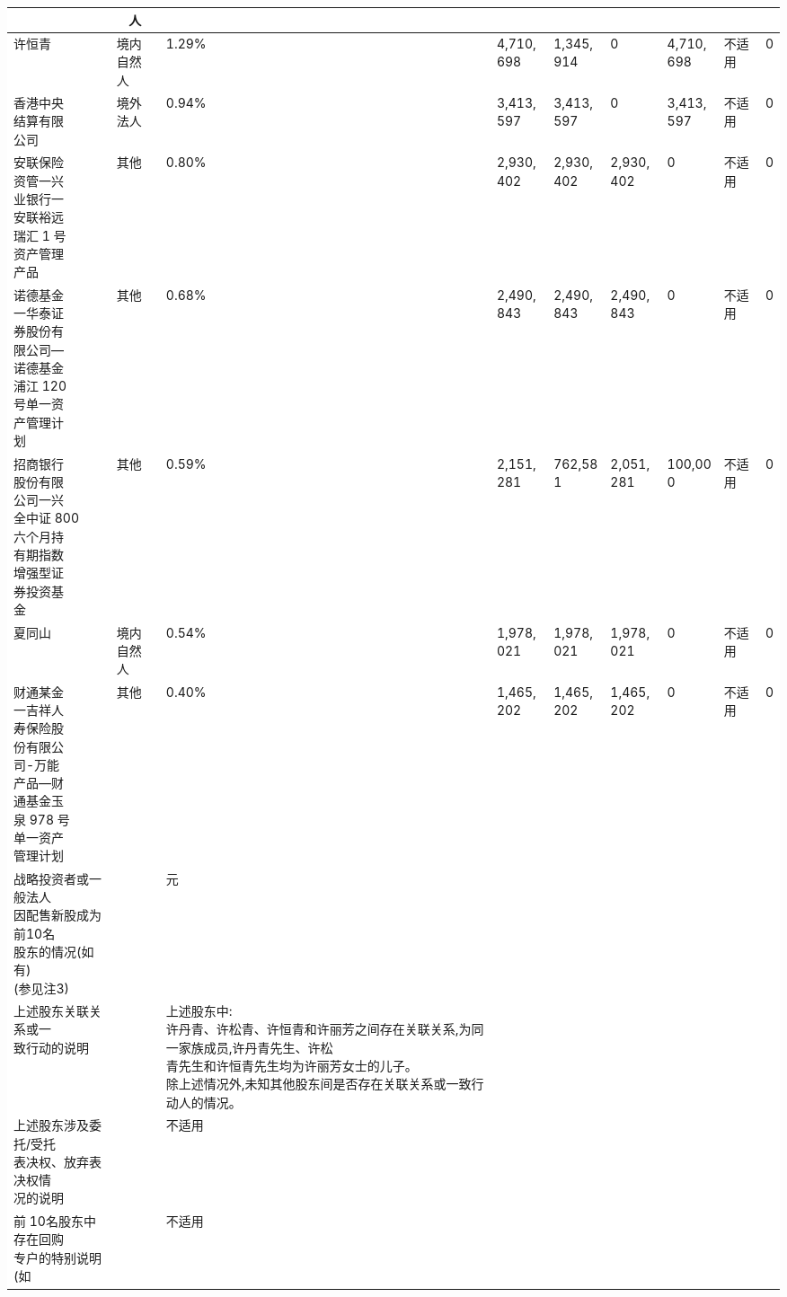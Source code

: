 |                                                                                 | 人         |                                                                                                                |           |           |           |           |     |   |
|---------------------------------------------------------------------------------|-----------|----------------------------------------------------------------------------------------------------------------|-----------|-----------|-----------|-----------|-----|---|
| 许恒青                                                                             | 境内自然<br>人 | 1.29%                                                                                                          | 4,710,698 | 1,345,914 | 0         | 4,710,698 | 不适用 | 0 |
| 香港中央<br>结算有限<br>公司                                                              | 境外法人      | 0.94%                                                                                                          | 3,413,597 | 3,413,597 | 0         | 3,413,597 | 不适用 | 0 |
| 安联保险<br>资管一兴<br>业银行一<br>安联裕远<br>瑞汇 1 号<br>资产管理<br>产品                            | 其他        | 0.80%                                                                                                          | 2,930,402 | 2,930,402 | 2,930,402 | 0         | 不适用 | 0 |
| 诺德基金<br>一华泰证<br>券股份有<br>限公司—<br>诺德基金<br>浦江 120<br>号单一资<br>产管理计<br>划             | 其他        | 0.68%                                                                                                          | 2,490,843 | 2,490,843 | 2,490,843 | 0         | 不适用 | 0 |
| 招商银行<br>股份有限<br>公司一兴<br>全中证 800<br>六个月持<br>有期指数<br>增强型证<br>券投资基<br>金            | 其他        | 0.59%                                                                                                          | 2,151,281 | 762,581   | 2,051,281 | 100,000   | 不适用 | 0 |
| 夏同山                                                                             | 境内自然<br>人 | 0.54%                                                                                                          | 1,978,021 | 1,978,021 | 1,978,021 | 0         | 不适用 | 0 |
| 财通某金<br>一吉祥人<br>寿保险股<br>份有限公<br>司-万能<br>产品—财<br>通基金玉<br>泉 978 号<br>单一资产<br>管理计划 | 其他        | 0.40%                                                                                                          | 1,465,202 | 1,465,202 | 1,465,202 | 0         | 不适用 | 0 |
| 战略投资者或一般法人<br>因配售新股成为前10名<br>股东的情况(如有)<br>(参见注3)                                |           | 元                                                                                                              |           |           |           |           |     |   |
| 上述股东关联关系或一<br>致行动的说明                                                            |           | 上述股东中:<br>许丹青、许松青、许恒青和许丽芳之间存在关联关系,为同一家族成员,许丹青先生、许松<br>青先生和许恒青先生均为许丽芳女士的儿子。<br>除上述情况外,未知其他股东间是否存在关联关系或一致行动人的情况。 |           |           |           |           |     |   |
| 上述股东涉及委托/受托<br>表决权、放弃表决权情<br>况的说明                                               |           | 不适用                                                                                                            |           |           |           |           |     |   |
| 前 10名股东中存在回购<br>专户的特别说明(如                                                       |           | 不适用                                                                                                            |           |           |           |           |     |   |